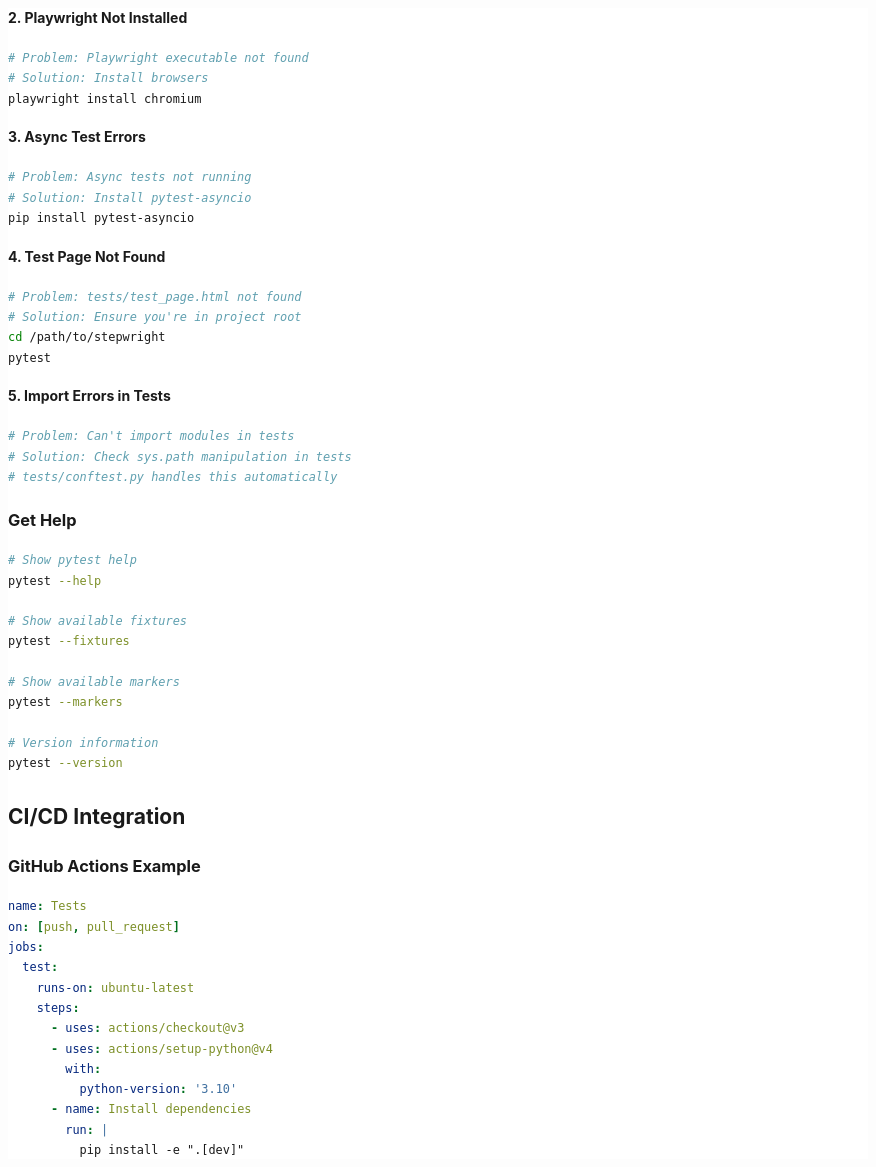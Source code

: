 #### 2. Playwright Not Installed

```bash
# Problem: Playwright executable not found
# Solution: Install browsers
playwright install chromium
```

#### 3. Async Test Errors

```bash
# Problem: Async tests not running
# Solution: Install pytest-asyncio
pip install pytest-asyncio
```

#### 4. Test Page Not Found

```bash
# Problem: tests/test_page.html not found
# Solution: Ensure you're in project root
cd /path/to/stepwright
pytest
```

#### 5. Import Errors in Tests

```bash
# Problem: Can't import modules in tests
# Solution: Check sys.path manipulation in tests
# tests/conftest.py handles this automatically
```

### Get Help

```bash
# Show pytest help
pytest --help

# Show available fixtures
pytest --fixtures

# Show available markers
pytest --markers

# Version information
pytest --version
```

## CI/CD Integration

### GitHub Actions Example

```yaml
name: Tests
on: [push, pull_request]
jobs:
  test:
    runs-on: ubuntu-latest
    steps:
      - uses: actions/checkout@v3
      - uses: actions/setup-python@v4
        with:
          python-version: '3.10'
      - name: Install dependencies
        run: |
          pip install -e ".[dev]"
```